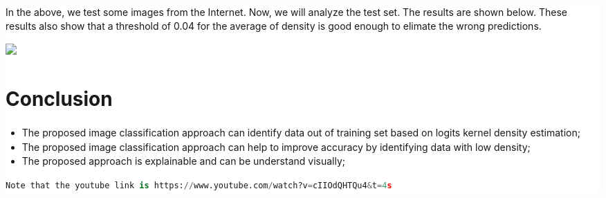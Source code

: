 In the above, we test some images from the Internet. Now, we will analyze the test set. The results are shown below. These results also show that a threshold of 0.04 for the average of density is good enough to elimate the wrong predictions.

<img src='figures/out_of_dataset_1.jpg' width="100%">

# Conclusion

- The proposed image classification approach can identify data out of training set based on logits kernel density estimation;
- The proposed image classification approach can help to improve accuracy by identifying data with low density;
- The proposed approach is explainable and can be understand visually;


```python
Note that the youtube link is https://www.youtube.com/watch?v=cIIOdQHTQu4&t=4s
```

